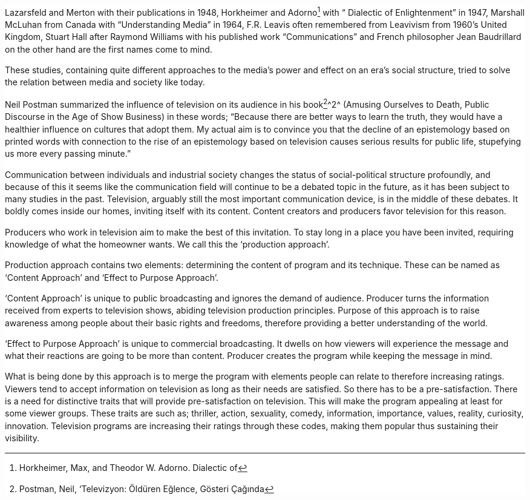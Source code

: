 Lazarsfeld and Merton with their publications in 1948, Horkheimer and
Adorno[^18_TVshows-ozustun-Final_6] with “ Dialectic of Enlightenment” in 1947, Marshall McLuhan
from Canada with “Understanding Media” in 1964, F.R. Leavis often
remembered from Leavivism from 1960’s United Kingdom, Stuart Hall after
Raymond Williams with his published work “Communications” and French
philosopher Jean Baudrillard on the other hand are the first names come
to mind.

These studies, containing quite different approaches to the media’s
power and effect on an era’s social structure, tried to solve the
relation between media and society like today.

Neil Postman summarized the influence of television on its audience in
his book[^18_TVshows-ozustun-Final_7]^2^ (Amusing Ourselves to Death, Public Discourse in the Age
of Show Business) in these words; “Because there are better ways to
learn the truth, they would have a healthier influence on cultures that
adopt them. My actual aim is to convince you that the decline of an
epistemology based on printed words with connection to the rise of an
epistemology based on television causes serious results for public life,
stupefying us more every passing minute.”

Communication between individuals and industrial society changes the
status of social-political structure profoundly, and because of this it
seems like the communication field will continue to be a debated topic
in the future, as it has been subject to many studies in the past.
Television, arguably still the most important communication device, is
in the middle of these debates. It boldly comes inside our homes,
inviting itself with its content. Content creators and producers favor
television for this reason.

Producers who work in television aim to make the best of this
invitation. To stay long in a place you have been invited, requiring
knowledge of what the homeowner wants. We call this the ‘production
approach’.

Production approach contains two elements: determining the content of
program and its technique. These can be named as ‘Content Approach’ and
‘Effect to Purpose Approach’.

‘Content Approach’ is unique to public broadcasting and ignores the
demand of audience. Producer turns the information received from experts
to television shows, abiding television production principles. Purpose
of this approach is to raise awareness among people about their basic
rights and freedoms, therefore providing a better understanding of the
world.

‘Effect to Purpose Approach’ is unique to commercial broadcasting. It
dwells on how viewers will experience the message and what their
reactions are going to be more than content. Producer creates the
program while keeping the message in mind.

What is being done by this approach is to merge the program with
elements people can relate to therefore increasing ratings. Viewers tend
to accept information on television as long as their needs are
satisfied. So there has to be a pre-satisfaction. There is a need for
distinctive traits that will provide pre-satisfaction on television.
This will make the program appealing at least for some viewer groups.
These traits are such as; thriller, action, sexuality, comedy,
information, importance, values, reality, curiosity, innovation.
Television programs are increasing their ratings through these codes,
making them popular thus sustaining their visibility.


[^18_TVshows-ozustun-Final_1]: Alemdar, Korkmaz-Erdoğan, İrfan, ‘Popüler Kültür ve İletişim’,
[^18_TVshows-ozustun-Final_2]: Yusuf Akçura, A. Kemal and A. Ferit. ‘Üç tarz-ı siyaset’ (Vol.
[^18_TVshows-ozustun-Final_3]: Ibid.
[^18_TVshows-ozustun-Final_4]: Gramsci, Antonio. Prison Notebooks. Vol. 2. Columbia University
[^18_TVshows-ozustun-Final_5]: Avcı, Nazmi. Toplumsal değerler ve Gençlik. Siyasal Kitabevi,
[^18_TVshows-ozustun-Final_6]: Horkheimer, Max, and Theodor W. Adorno. Dialectic of
[^18_TVshows-ozustun-Final_7]: Postman, Neil, ‘Televizyon: Öldüren Eğlence, Gösteri Çağında
[^18_TVshows-ozustun-Final_8]: Katz, Elihu, Jay G. Blumler, and Michael Gurevitch. ‘Uses and
[^18_TVshows-ozustun-Final_9]: http://www.oncevatan.com.tr/
[^18_TVshows-ozustun-Final_10]: Alemdar, Korkmaz-Erdoğan, İrfan, ‘Popüler Kültür ve İletişim’,
[^18_TVshows-ozustun-Final_11]: Eagleton, Terry, İdeoloji (Ideology; An Introduction) (Trans
